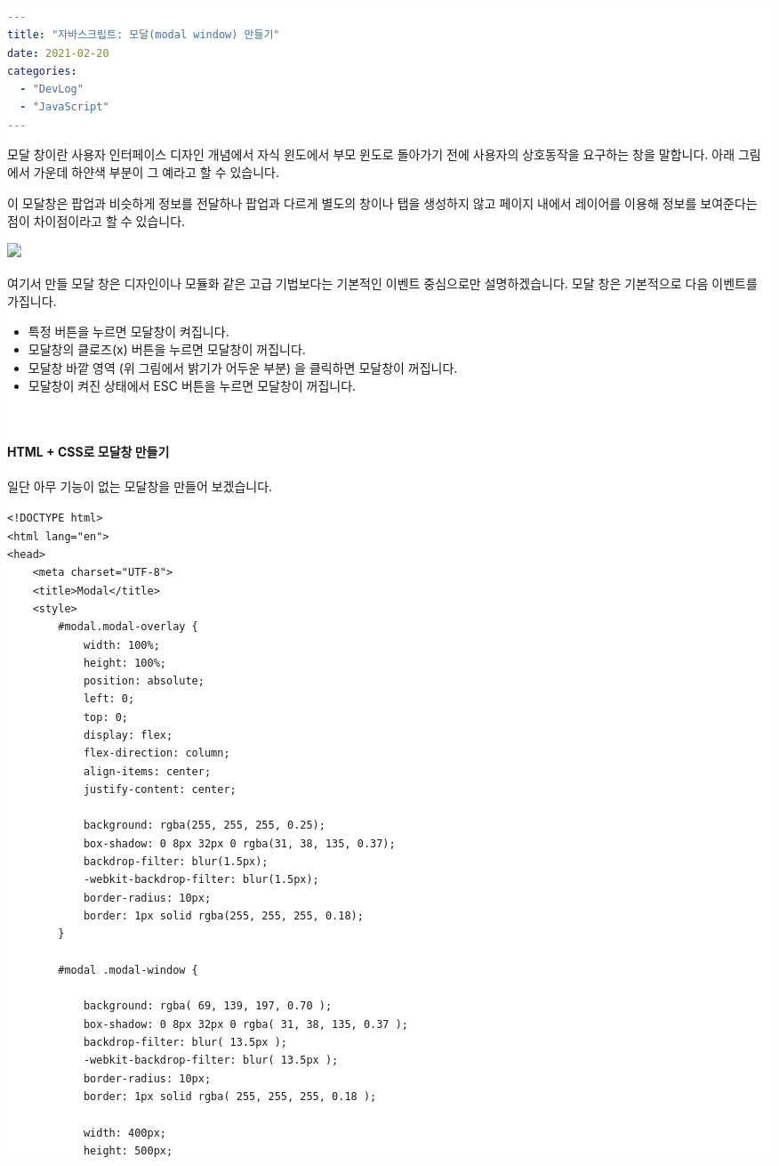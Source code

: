 ```yaml
---
title: "자바스크립트: 모달(modal window) 만들기"
date: 2021-02-20
categories: 
  - "DevLog"
  - "JavaScript"
---
```


모달 창이란 사용자 인터페이스 디자인 개념에서 자식 윈도에서 부모 윈도로 돌아가기 전에 사용자의 상호동작을 요구하는 창을 말합니다. 아래 그림에서 가운데 하얀색 부분이 그 예라고 할 수 있습니다.

이 모달창은 팝업과 비슷하게 정보를 전달하나 팝업과 다르게 별도의 창이나 탭을 생성하지 않고 페이지 내에서 레이어를 이용해 정보를 보여준다는 점이 차이점이라고 할 수 있습니다.

 ![](/assets/img/wp-content/uploads/2021/02/-2021-02-20-오후-11.46.05-e1613832383560.png)

여기서 만들 모달 창은 디자인이나 모듈화 같은 고급 기법보다는 기본적인 이벤트 중심으로만 설명하겠습니다. 모달 창은 기본적으로 다음 이벤트를 가집니다.

- 특정 버튼을 누르면 모달창이 켜집니다.
- 모달창의 클로즈(x) 버튼을 누르면 모달창이 꺼집니다.
- 모달창 바깥 영역 (위 그림에서 밝기가 어두운 부분) 을 클릭하면 모달창이 꺼집니다.
- 모달창이 켜진 상태에서 ESC 버튼을 누르면 모달창이 꺼집니다.

 

#### **HTML + CSS로 모달창 만들기**

일단 아무 기능이 없는 모달창을 만들어 보겠습니다.

```
<!DOCTYPE html>
<html lang="en">
<head>
    <meta charset="UTF-8">
    <title>Modal</title>
    <style>
        #modal.modal-overlay {
            width: 100%;
            height: 100%;
            position: absolute;
            left: 0;
            top: 0;
            display: flex;
            flex-direction: column;
            align-items: center;
            justify-content: center;

            background: rgba(255, 255, 255, 0.25);
            box-shadow: 0 8px 32px 0 rgba(31, 38, 135, 0.37);
            backdrop-filter: blur(1.5px);
            -webkit-backdrop-filter: blur(1.5px);
            border-radius: 10px;
            border: 1px solid rgba(255, 255, 255, 0.18);
        }

        #modal .modal-window {

            background: rgba( 69, 139, 197, 0.70 );
            box-shadow: 0 8px 32px 0 rgba( 31, 38, 135, 0.37 );
            backdrop-filter: blur( 13.5px );
            -webkit-backdrop-filter: blur( 13.5px );
            border-radius: 10px;
            border: 1px solid rgba( 255, 255, 255, 0.18 );

            width: 400px;
            height: 500px;
```
